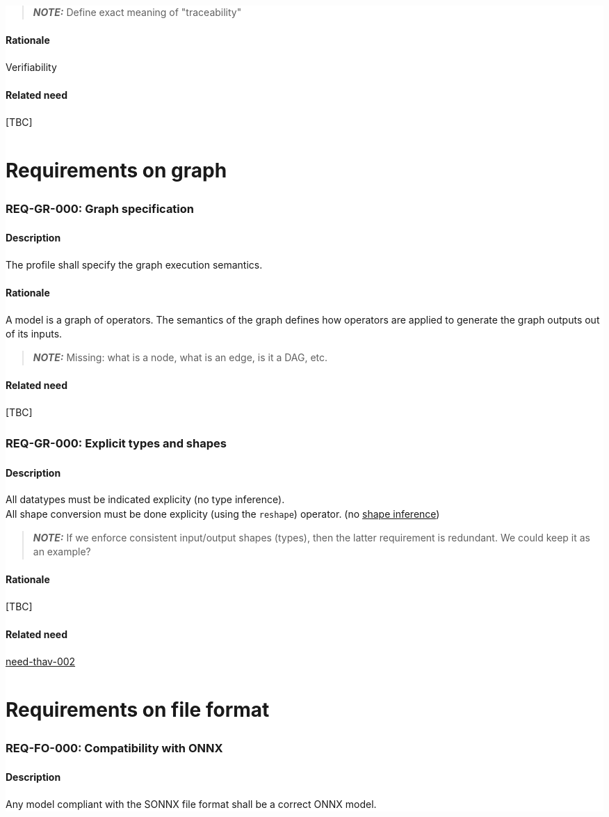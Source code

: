 > **_NOTE:_** Define exact meaning of "traceability"

#### Rationale
Verifiability

#### Related need
[TBC]


# Requirements on graph

### <a name="graph_specification"></a>  REQ-GR-000: Graph specification

#### Description
The profile shall specify the graph execution semantics.

#### Rationale 
A model is a graph of operators. The semantics of the graph defines how operators are applied to generate the graph outputs out of its inputs.

> **_NOTE:_** Missing: what is a node, what is an edge, is it a DAG, etc.

#### Related need
[TBC]

### <a name="explicit_types_shapes"></a>  REQ-GR-000: Explicit types and shapes

#### Description
All datatypes must be indicated explicity (no type inference).\
All shape conversion must be done explicity (using the `reshape`) operator. (no [shape inference](https://onnx.ai/onnx/api/shape_inference.html))

> **_NOTE:_** If we enforce consistent input/output shapes (types), then the latter requirement is redundant. We could keep it as an example?

#### Rationale 
[TBC]

#### Related need
[need-thav-002](needs.md#need-thav-002-typing-of-data-handled-by-implementation-operators)


# Requirements on file format

### <a name="format_compatibility"></a> REQ-FO-000: Compatibility with ONNX

#### Description
Any model compliant with the SONNX file format shall be a correct ONNX model.
